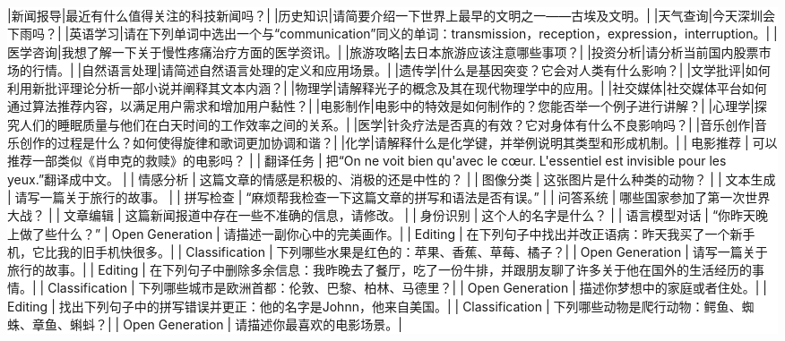 |新闻报导|最近有什么值得关注的科技新闻吗？|
|历史知识|请简要介绍一下世界上最早的文明之一——古埃及文明。|
|天气查询|今天深圳会下雨吗？|
|英语学习|请在下列单词中选出一个与“communication”同义的单词：transmission，reception，expression，interruption。|
|医学咨询|我想了解一下关于慢性疼痛治疗方面的医学资讯。|
|旅游攻略|去日本旅游应该注意哪些事项？|
|投资分析|请分析当前国内股票市场的行情。|
|自然语言处理|请简述自然语言处理的定义和应用场景。|
|遗传学|什么是基因突变？它会对人类有什么影响？|
|文学批评|如何利用新批评理论分析一部小说并阐释其文本内涵？|
|物理学|请解释光子的概念及其在现代物理学中的应用。|
|社交媒体|社交媒体平台如何通过算法推荐内容，以满足用户需求和增加用户黏性？|
|电影制作|电影中的特效是如何制作的？您能否举一个例子进行讲解？|
|心理学|探究人们的睡眠质量与他们在白天时间的工作效率之间的关系。|
|医学|针灸疗法是否真的有效？它对身体有什么不良影响吗？|
|音乐创作|音乐创作的过程是什么？如何使得旋律和歌词更加协调和谐？|
|化学|请解释什么是化学键，并举例说明其类型和形成机制。|
| 电影推荐 | 可以推荐一部类似《肖申克的救赎》的电影吗？ |
| 翻译任务 | 把“On ne voit bien qu'avec le cœur. L'essentiel est invisible pour les yeux.”翻译成中文。 |
| 情感分析 | 这篇文章的情感是积极的、消极的还是中性的？ |
| 图像分类 | 这张图片是什么种类的动物？ |
| 文本生成 | 请写一篇关于旅行的故事。 |
| 拼写检查 | “麻烦帮我检查一下这篇文章的拼写和语法是否有误。” |
| 问答系统 | 哪些国家参加了第一次世界大战？ |
| 文章编辑 | 这篇新闻报道中存在一些不准确的信息，请修改。 |
| 身份识别 | 这个人的名字是什么？ |
| 语言模型对话 | “你昨天晚上做了些什么？”
| Open Generation | 请描述一副你心中的完美画作。|
| Editing | 在下列句子中找出并改正语病：昨天我买了一个新手机，它比我的旧手机快很多。|
| Classification | 下列哪些水果是红色的：苹果、香蕉、草莓、橘子？|
| Open Generation | 请写一篇关于旅行的故事。|
| Editing | 在下列句子中删除多余信息：我昨晚去了餐厅，吃了一份牛排，并跟朋友聊了许多关于他在国外的生活经历的事情。|
| Classification | 下列哪些城市是欧洲首都：伦敦、巴黎、柏林、马德里？|
| Open Generation | 描述你梦想中的家庭或者住处。|
| Editing | 找出下列句子中的拼写错误并更正：他的名字是Johnn，他来自美国。|
| Classification | 下列哪些动物是爬行动物：鳄鱼、蜘蛛、章鱼、蝌蚪？|
| Open Generation | 请描述你最喜欢的电影场景。|